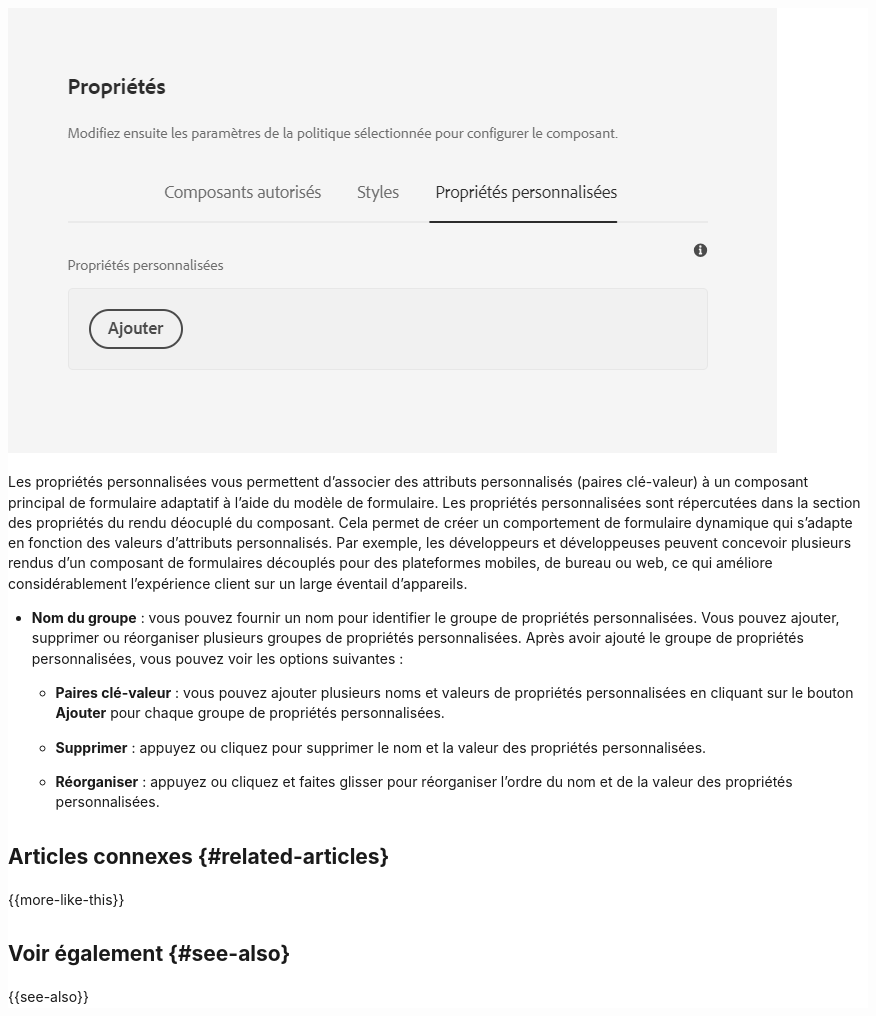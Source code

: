 ![Onglet Propriétés personnalisées](/help/adaptive-forms/assets/tabs-custom-properties.png)

Les propriétés personnalisées vous permettent d’associer des attributs personnalisés (paires clé-valeur) à un composant principal de formulaire adaptatif à l’aide du modèle de formulaire. Les propriétés personnalisées sont répercutées dans la section des propriétés du rendu déocuplé du composant. Cela permet de créer un comportement de formulaire dynamique qui s’adapte en fonction des valeurs d’attributs personnalisés. Par exemple, les développeurs et développeuses peuvent concevoir plusieurs rendus d’un composant de formulaires découplés pour des plateformes mobiles, de bureau ou web, ce qui améliore considérablement l’expérience client sur un large éventail d’appareils.

- **Nom du groupe** : vous pouvez fournir un nom pour identifier le groupe de propriétés personnalisées. Vous pouvez ajouter, supprimer ou réorganiser plusieurs groupes de propriétés personnalisées. Après avoir ajouté le groupe de propriétés personnalisées, vous pouvez voir les options suivantes :

   - **Paires clé-valeur** : vous pouvez ajouter plusieurs noms et valeurs de propriétés personnalisées en cliquant sur le bouton **Ajouter** pour chaque groupe de propriétés personnalisées.

   - **Supprimer** : appuyez ou cliquez pour supprimer le nom et la valeur des propriétés personnalisées.

   - **Réorganiser** : appuyez ou cliquez et faites glisser pour réorganiser l’ordre du nom et de la valeur des propriétés personnalisées.

## Articles connexes {#related-articles}

{{more-like-this}}

## Voir également {#see-also}

{{see-also}}
